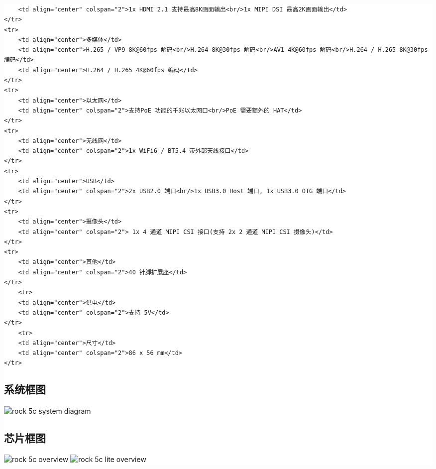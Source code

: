         <td align="center" colspan="2">1x HDMI 2.1 支持最高8K画面输出<br/>1x MIPI DSI 最高2K画面输出</td>
    </tr>
    <tr>
        <td align="center">多媒体</td>
        <td align="center">H.265 / VP9 8K@60fps 解码<br/>H.264 8K@30fps 解码<br/>AV1 4K@60fps 解码<br/>H.264 / H.265 8K@30fps 编码</td>
        <td align="center">H.264 / H.265 4K@60fps 编码</td>
    </tr>
    <tr>
        <td align="center">以太网</td>
        <td align="center" colspan="2">支持PoE 功能的千兆以太网口<br/>PoE 需要额外的 HAT</td>
    </tr>
    <tr>
        <td align="center">无线网</td>
        <td align="center" colspan="2">1x WiFi6 / BT5.4 带外部天线接口</td>
    </tr>
    <tr>
        <td align="center">USB</td>
        <td align="center" colspan="2">2x USB2.0 端口<br/>1x USB3.0 Host 端口, 1x USB3.0 OTG 端口</td>
    </tr>
    <tr>
        <td align="center">摄像头</td>
        <td align="center" colspan="2"> 1x 4 通道 MIPI CSI 接口(支持 2x 2 通道 MIPI CSI 摄像头)</td>
    </tr>
    <tr>
        <td align="center">其他</td>
        <td align="center" colspan="2">40 针脚扩展座</td>
    </tr>
        <tr>
        <td align="center">供电</td>
        <td align="center" colspan="2">支持 5V</td>
    </tr>
        <tr>
        <td align="center">尺寸</td>
        <td align="center" colspan="2">86 x 56 mm</td>
    </tr>
</table>


## 系统框图

<img src="/img/rock5c/rock-5c-system-block-diagram.webp" alt="rock 5c system diagram" width="700" />

## 芯片框图

<Tabs queryString="target">
  <TabItem value="rk3588s2" label="RK3588S2">
  <img src="/img/rock5c/rk3588s2_blockdiagram.webp" alt="rock 5c overview" width="700" />
  </TabItem>
  <TabItem value="rk3582" label="RK3582">
  <img src="/img/rock5c/rk3582_blockdiagram.webp" alt="rock 5c lite overview" width="700" />
  </TabItem>
</Tabs>
